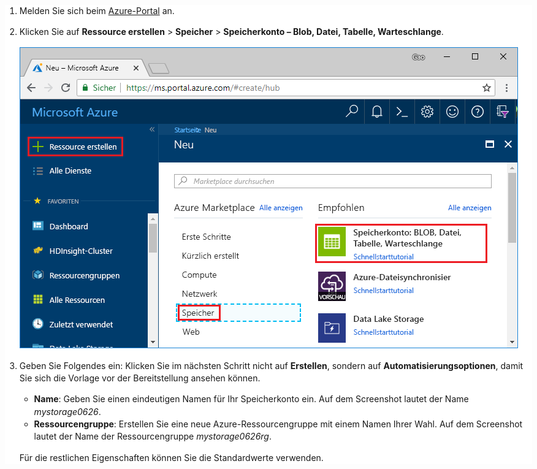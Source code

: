 1. Melden Sie sich beim [Azure-Portal](https://portal.azure.com) an.
2. Klicken Sie auf **Ressource erstellen** > **Speicher** > **Speicherkonto – Blob, Datei, Tabelle, Warteschlange**.

    ![Erstellen eines Azure-Speicherkontos über das Azure-Portal](./media/resource-manager-quickstart-create-templates-use-the-portal/azure-resource-manager-template-tutorial-create-storage-account-portal.png)
3. Geben Sie Folgendes ein: Klicken Sie im nächsten Schritt nicht auf **Erstellen**, sondern auf **Automatisierungsoptionen**, damit Sie sich die Vorlage vor der Bereitstellung ansehen können.

    - **Name**: Geben Sie einen eindeutigen Namen für Ihr Speicherkonto ein. Auf dem Screenshot lautet der Name *mystorage0626*.
    - **Ressourcengruppe**: Erstellen Sie eine neue Azure-Ressourcengruppe mit einem Namen Ihrer Wahl. Auf dem Screenshot lautet der Name der Ressourcengruppe *mystorage0626rg*.

    Für die restlichen Eigenschaften können Sie die Standardwerte verwenden.

